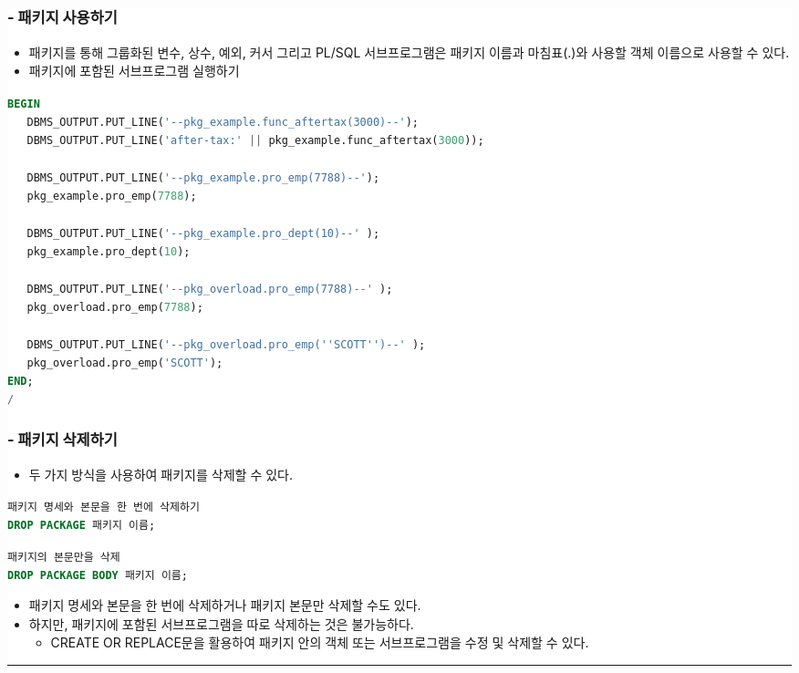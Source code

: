 ```sql
```
### - 패키지 사용하기
- 패키지를 통해 그룹화된 변수, 상수, 예외, 커서 그리고 PL/SQL 서브프로그램은 패키지 이름과 마침표(.)와 사용할 객체 이름으로 사용할 수 있다.
- 패키지에 포함된 서브프로그램 실행하기
```sql
BEGIN
   DBMS_OUTPUT.PUT_LINE('--pkg_example.func_aftertax(3000)--');
   DBMS_OUTPUT.PUT_LINE('after-tax:' || pkg_example.func_aftertax(3000));

   DBMS_OUTPUT.PUT_LINE('--pkg_example.pro_emp(7788)--');
   pkg_example.pro_emp(7788);

   DBMS_OUTPUT.PUT_LINE('--pkg_example.pro_dept(10)--' );
   pkg_example.pro_dept(10);

   DBMS_OUTPUT.PUT_LINE('--pkg_overload.pro_emp(7788)--' );
   pkg_overload.pro_emp(7788);

   DBMS_OUTPUT.PUT_LINE('--pkg_overload.pro_emp(''SCOTT'')--' );
   pkg_overload.pro_emp('SCOTT');
END;
/
```
### - 패키지 삭제하기
- 두 가지 방식을 사용하여 패키지를 삭제할 수 있다.
```sql
패키지 명세와 본문을 한 번에 삭제하기
DROP PACKAGE 패키지 이름;
```
```sql
패키지의 본문만을 삭제
DROP PACKAGE BODY 패키지 이름;
```
- 패키지 명세와 본문을 한 번에 삭제하거나 패키지 본문만 삭제할 수도 있다.
- 하지만, 패키지에 포함된 서브프로그램을 따로 삭제하는 것은 불가능하다.
  - CREATE OR REPLACE문을 활용하여 패키지 안의 객체 또는 서브프로그램을 수정 및 삭제할 수 있다.
---